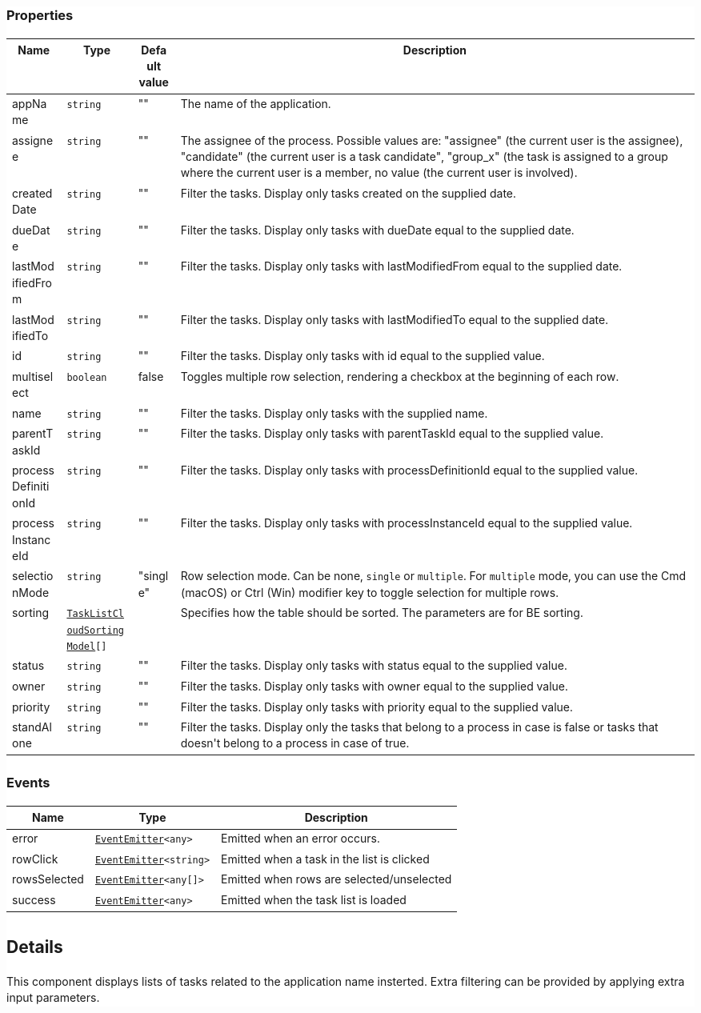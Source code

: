 ### Properties

| Name | Type | Default value | Description |
| ---- | ---- | ------------- | ----------- |
| appName | `string` | "" | The name of the application. |
| assignee | `string` | "" | The assignee of the process. Possible values are: "assignee" (the current user is the assignee), "candidate" (the current user is a task candidate", "group_x" (the task is assigned to a group where the current user is a member, no value (the current user is involved). |
| createdDate | `string` | "" | Filter the tasks. Display only tasks created on the supplied date. |
| dueDate | `string` | "" | Filter the tasks. Display only tasks with dueDate equal to the supplied date. |
| lastModifiedFrom | `string` | "" | Filter the tasks. Display only tasks with lastModifiedFrom equal to the supplied date. |
| lastModifiedTo | `string` | "" | Filter the tasks. Display only tasks with lastModifiedTo equal to the supplied date. |
| id | `string` | "" | Filter the tasks. Display only tasks with id equal to the supplied value. |
| multiselect | `boolean` | false | Toggles multiple row selection, rendering a checkbox at the beginning of each row. |
| name | `string` | "" | Filter the tasks. Display only tasks with the supplied name. |
| parentTaskId | `string` | "" | Filter the tasks. Display only tasks with parentTaskId equal to the supplied value. |
| processDefinitionId | `string` | "" | Filter the tasks. Display only tasks with processDefinitionId equal to the supplied value. |
| processInstanceId | `string` | "" | Filter the tasks. Display only tasks with processInstanceId equal to the supplied value. |
| selectionMode | `string` | "single" | Row selection mode. Can be none, `single` or `multiple`. For `multiple` mode, you can use the Cmd (macOS) or Ctrl (Win) modifier key to toggle selection for multiple rows. |
| sorting | [`TaskListCloudSortingModel`](../../lib/process-services-cloud/src/lib/task/task-list/models/task-list-sorting.model.ts)`[]` |  | Specifies how the table should be sorted. The parameters are for BE sorting. |
| status | `string` | "" | Filter the tasks. Display only tasks with status equal to the supplied value. |
| owner | `string` | "" |  Filter the tasks. Display only tasks with owner equal to the supplied value. |
| priority | `string` | "" |  Filter the tasks. Display only tasks with priority equal to the supplied value. |
| standAlone | `string` | "" |  Filter the tasks. Display only the tasks that belong to a process in case is false or tasks that doesn't belong to a process in case of true. |

### Events

| Name | Type | Description |
| ---- | ---- | ----------- |
| error | [`EventEmitter`](https://angular.io/api/core/EventEmitter)`<any>` | Emitted when an error occurs. |
| rowClick | [`EventEmitter`](https://angular.io/api/core/EventEmitter)`<string>` | Emitted when a task in the list is clicked |
| rowsSelected | [`EventEmitter`](https://angular.io/api/core/EventEmitter)`<any[]>` | Emitted when rows are selected/unselected |
| success | [`EventEmitter`](https://angular.io/api/core/EventEmitter)`<any>` | Emitted when the task list is loaded |

## Details

This component displays lists of tasks related to the application name insterted. Extra filtering can be provided by applying extra input parameters.
